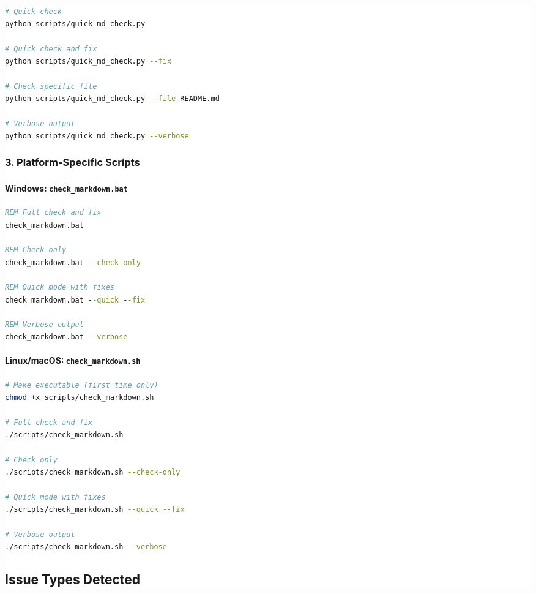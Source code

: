 ```bash
# Quick check
python scripts/quick_md_check.py

# Quick check and fix
python scripts/quick_md_check.py --fix

# Check specific file
python scripts/quick_md_check.py --file README.md

# Verbose output
python scripts/quick_md_check.py --verbose
```

### 3. Platform-Specific Scripts

#### Windows: `check_markdown.bat`

```cmd
REM Full check and fix
check_markdown.bat

REM Check only
check_markdown.bat --check-only

REM Quick mode with fixes
check_markdown.bat --quick --fix

REM Verbose output
check_markdown.bat --verbose
```

#### Linux/macOS: `check_markdown.sh`

```bash
# Make executable (first time only)
chmod +x scripts/check_markdown.sh

# Full check and fix
./scripts/check_markdown.sh

# Check only
./scripts/check_markdown.sh --check-only

# Quick mode with fixes
./scripts/check_markdown.sh --quick --fix

# Verbose output
./scripts/check_markdown.sh --verbose
```

## Issue Types Detected
